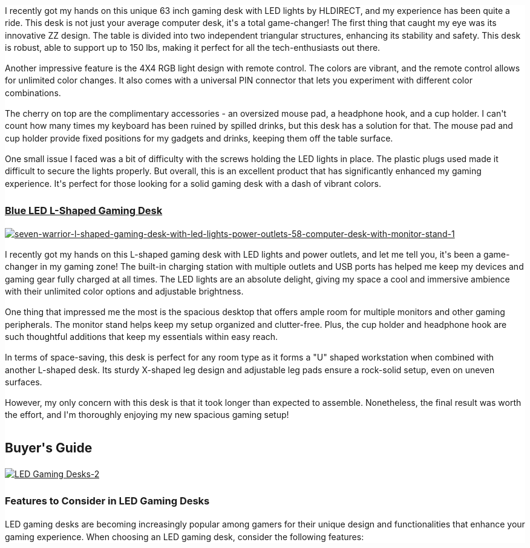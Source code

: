 I recently got my hands on this unique 63 inch gaming desk with LED lights by HLDIRECT, and my experience has been quite a ride. This desk is not just your average computer desk, it's a total game-changer! The first thing that caught my eye was its innovative ZZ design. The table is divided into two independent triangular structures, enhancing its stability and safety. This desk is robust, able to support up to 150 lbs, making it perfect for all the tech-enthusiasts out there. 

Another impressive feature is the 4X4 RGB light design with remote control. The colors are vibrant, and the remote control allows for unlimited color changes. It also comes with a universal PIN connector that lets you experiment with different color combinations. 

The cherry on top are the complimentary accessories - an oversized mouse pad, a headphone hook, and a cup holder. I can't count how many times my keyboard has been ruined by spilled drinks, but this desk has a solution for that. The mouse pad and cup holder provide fixed positions for my gadgets and drinks, keeping them off the table surface. 

One small issue I faced was a bit of difficulty with the screws holding the LED lights in place. The plastic plugs used made it difficult to secure the lights properly. But overall, this is an excellent product that has significantly enhanced my gaming experience. It's perfect for those looking for a solid gaming desk with a dash of vibrant colors. 


### [Blue LED L-Shaped Gaming Desk](https://serp.ly/@serpgames/amazon/led-gaming-desks?utm_source=serpgames&utm_medium=website&utm_campaign=serp.games&utm_content=led-gaming-desks&utm_term=blue-led-l-shaped-gaming-desk)

<div class="image"><a href="https://serp.ly/@serpgames/amazon/led-gaming-desks?utm_source=serpgames&utm_medium=website&utm_campaign=serp.games&utm_content=led-gaming-desks&utm_term=seven-warrior-l-shaped-gaming-desk-with-led-lights-power-outlets-58-computer-desk-with-monitor-stand-1"><img alt="seven-warrior-l-shaped-gaming-desk-with-led-lights-power-outlets-58-computer-desk-with-monitor-stand-1" src="https://imagedelivery.net/vy2bglCGN6hEeWOnSe2c7A/seven-warrior-l-shaped-gaming-desk-with-led-lights-power-outlets-58-computer-desk-with-monitor-stand-1/w=720,h=540,fit=pad,background=black"/></a></div>

I recently got my hands on this L-shaped gaming desk with LED lights and power outlets, and let me tell you, it's been a game-changer in my gaming zone! The built-in charging station with multiple outlets and USB ports has helped me keep my devices and gaming gear fully charged at all times. The LED lights are an absolute delight, giving my space a cool and immersive ambience with their unlimited color options and adjustable brightness. 

One thing that impressed me the most is the spacious desktop that offers ample room for multiple monitors and other gaming peripherals. The monitor stand helps keep my setup organized and clutter-free. Plus, the cup holder and headphone hook are such thoughtful additions that keep my essentials within easy reach. 

In terms of space-saving, this desk is perfect for any room type as it forms a "U" shaped workstation when combined with another L-shaped desk. Its sturdy X-shaped leg design and adjustable leg pads ensure a rock-solid setup, even on uneven surfaces. 

However, my only concern with this desk is that it took longer than expected to assemble. Nonetheless, the final result was worth the effort, and I'm thoroughly enjoying my new spacious gaming setup! 


## Buyer's Guide

<div><a href="https://serp.ly/@serpgames/amazon/led-gaming-desks?utm_source=serpgames&utm_medium=website&utm_campaign=serp.games&utm_content=led-gaming-desks&utm_term=led-gaming-desks-2"><img src="https://imagedelivery.net/vy2bglCGN6hEeWOnSe2c7A/LED+Gaming+Desks-2/w=720,h=540,fit=pad,background=black" alt="LED Gaming Desks-2"></a></div>


### Features to Consider in LED Gaming Desks

LED gaming desks are becoming increasingly popular among gamers for their unique design and functionalities that enhance your gaming experience. When choosing an LED gaming desk, consider the following features: 
